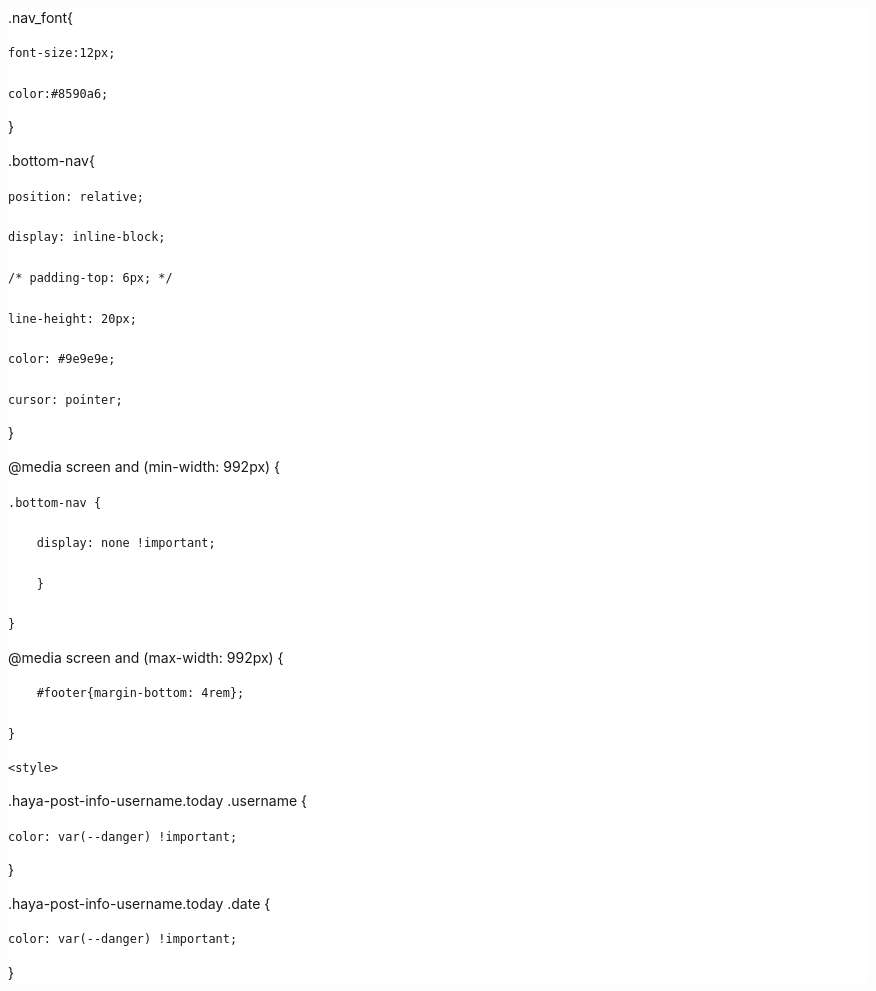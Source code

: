 
.nav_font{

	font-size:12px;

	color:#8590a6;

}





.bottom-nav{

    position: relative;

    display: inline-block;

    /* padding-top: 6px; */

    line-height: 20px;

    color: #9e9e9e;

    cursor: pointer;

}

@media screen and (min-width: 992px) {

    .bottom-nav {

        display: none !important;

		}

    }

	

@media screen and (max-width: 992px) {

		#footer{margin-bottom: 4rem};

    }

</style><link rel="stylesheet" href="plugin/zaesky_theme_zhihulan/view/css/zaesky_theme_zhihulan.css?1.7">
<link rel="stylesheet" href="plugin/zaesky_theme_zhihulan/view/fonts/fontawesome/icon.css?1.0">

	
	<style>

.haya-post-info-username.today .username {

	color: var(--danger) !important;

}

.haya-post-info-username.today .date {

	color: var(--danger) !important;

}

</style>
